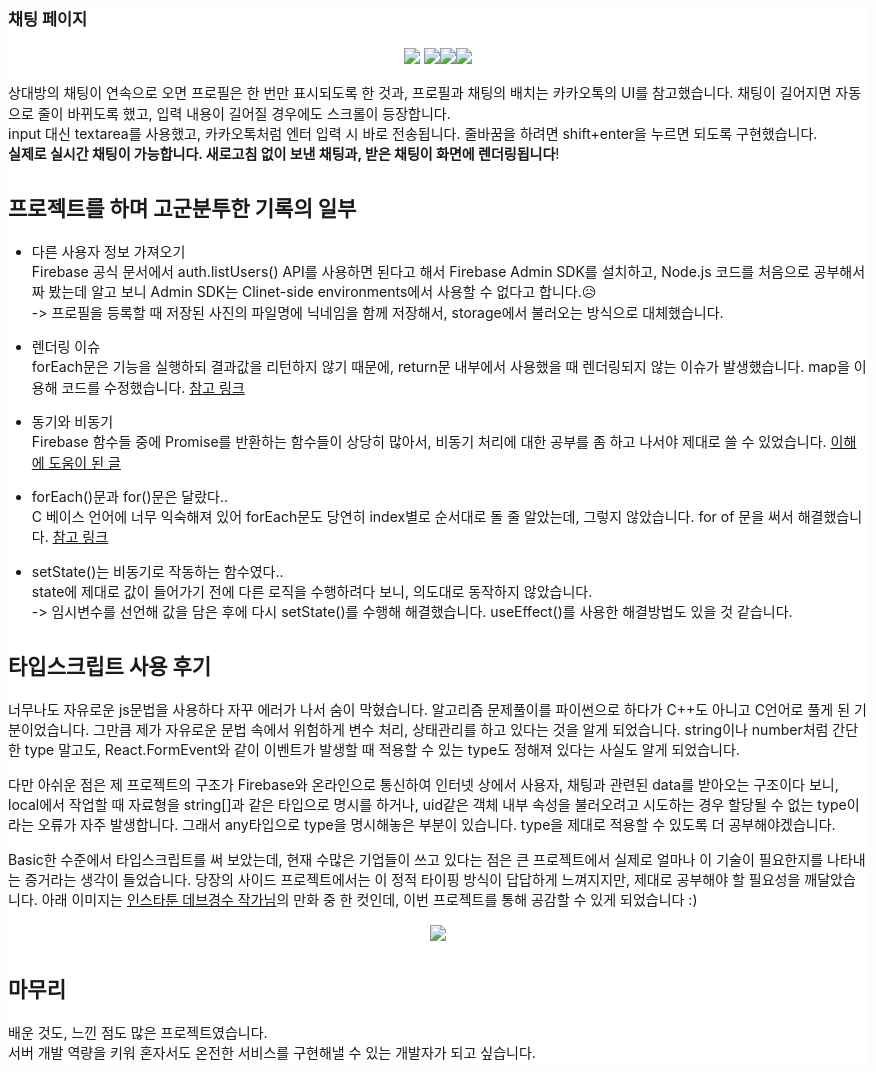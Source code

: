 ### 채팅 페이지
<p align="center"><img src="https://user-images.githubusercontent.com/50395394/140477001-7d91a378-ca0f-47db-98cd-c0ec8df5b572.png" width="200" />
<img src="https://user-images.githubusercontent.com/50395394/140477036-31bf2497-b00f-4b49-8a73-35bfa0385f0f.png" width="200" /><img src="https://user-images.githubusercontent.com/50395394/140477349-7c775f64-9db1-4cd9-9ee4-7036ef0a2291.png" width="200" /><img src="https://user-images.githubusercontent.com/50395394/140477875-279f5802-8554-4934-bc53-672a61fe1888.png" width="200" /></p> 
 
상대방의 채팅이 연속으로 오면 프로필은 한 번만 표시되도록 한 것과, 프로필과 채팅의 배치는 카카오톡의 UI를 참고했습니다. 채팅이 길어지면 자동으로 줄이 바뀌도록 했고, 입력 내용이 길어질 경우에도 스크롤이 등장합니다. <br>
input 대신 textarea를 사용했고, 카카오톡처럼 엔터 입력 시 바로 전송됩니다. 줄바꿈을 하려면 shift+enter을 누르면 되도록 구현했습니다. <br>
**실제로 실시간 채팅이 가능합니다. 새로고침 없이 보낸 채팅과, 받은 채팅이 화면에 렌더링됩니다**!
  
  ## 프로젝트를 하며 고군분투한 기록의 일부

  + 다른 사용자 정보 가져오기 <br>
  Firebase 공식 문서에서 auth.listUsers() API를 사용하면 된다고 해서 Firebase Admin SDK를 설치하고, Node.js 코드를 처음으로 공부해서 짜 봤는데 알고 보니 Admin SDK는 Clinet-side environments에서 사용할 수 없다고 합니다.😥<br>
  -> 프로필을 등록할 때 저장된 사진의 파일명에 닉네임을 함께 저장해서, storage에서 불러오는 방식으로 대체했습니다.
  
  + 렌더링 이슈 <br>
forEach문은 기능을 실행하되 결과값을 리턴하지 않기 때문에, return문 내부에서 사용했을 때 렌더링되지 않는 이슈가 발생했습니다. map을 이용해 코드를 수정했습니다. [참고 링크](https://richwind.co.kr/89)

  + 동기와 비동기 <br>
  Firebase 함수들 중에 Promise를 반환하는 함수들이 상당히 많아서, 비동기 처리에 대한 공부를 좀 하고 나서야 제대로 쓸 수 있었습니다. [이해에 도움이 된 글](https://joshua1988.github.io/web-development/javascript/javascript-asynchronous-operation/)

  + forEach()문과 for()문은 달랐다.. <br>
  C 베이스 언어에 너무 익숙해져 있어 forEach문도 당연히 index별로 순서대로 돌 줄 알았는데, 그렇지 않았습니다.  for of 문을 써서 해결했습니다. [참고 링크](  https://velog.io/@hanameee/%EB%B0%B0%EC%97%B4%EC%97%90-%EB%B9%84%EB%8F%99%EA%B8%B0-%EC%9E%91%EC%97%85%EC%9D%84-%EC%8B%A4%EC%8B%9C%ED%95%A0-%EB%95%8C-%EC%95%8C%EC%95%84%EB%91%90%EB%A9%B4-%EC%A2%8B%EC%9D%84%EB%B2%95%ED%95%9C-%EC%9D%B4%EC%95%BC%EA%B8%B0%EB%93%A4#for-%EB%AC%B8%EC%9C%BC%EB%A1%9C-%EB%B3%80%EA%B2%BD%ED%95%98%EB%8A%94-%EB%B0%A9%EB%B2%95)

  + setState()는 비동기로 작동하는 함수였다..<br>
 state에 제대로 값이 들어가기 전에 다른 로직을 수행하려다 보니, 의도대로 동작하지 않았습니다. <br>
  -> 임시변수를 선언해 값을 담은 후에 다시 setState()를 수행해 해결했습니다. useEffect()를 사용한 해결방법도 있을 것 같습니다.<br>

## 타입스크립트 사용 후기
너무나도 자유로운 js문법을 사용하다 자꾸 에러가 나서 숨이 막혔습니다.
알고리즘 문제풀이를 파이썬으로 하다가 C++도 아니고 C언어로 풀게 된 기분이었습니다.
그만큼 제가 자유로운 문법 속에서 위험하게 변수 처리, 상태관리를 하고 있다는 것을 알게 되었습니다.
string이나 number처럼 간단한 type 말고도, React.FormEvent<HTMLFormElement>와 같이 이벤트가 발생할 때 적용할 수 있는 type도 정해져 있다는 사실도 알게 되었습니다.

다만 아쉬운 점은 제 프로젝트의 구조가 Firebase와 온라인으로 통신하여 인터넷 상에서 사용자, 채팅과 관련된 data를 받아오는 구조이다 보니,
local에서 작업할 때 자료형을 string[]과 같은 타입으로 명시를 하거나, uid같은 객체 내부 속성을 불러오려고 시도하는 경우 할당될 수 없는 type이라는 오류가 자주 발생합니다.
그래서 any타입으로 type을 명시해놓은 부분이 있습니다. type을 제대로 적용할 수 있도록 더 공부해야겠습니다.

Basic한 수준에서 타입스크립트를 써 보았는데, 현재 수많은 기업들이 쓰고 있다는 점은
큰 프로젝트에서 실제로 얼마나 이 기술이 필요한지를 나타내는 증거라는 생각이 들었습니다.
당장의 사이드 프로젝트에서는 이 정적 타이핑 방식이 답답하게 느껴지지만,
제대로 공부해야 할 필요성을 깨달았습니다.
아래 이미지는 [인스타툰 데브경수 작가님](https://www.instagram.com/waterglasstoon/)의 만화 중 한 컷인데, 이번 프로젝트를 통해 공감할 수 있게 되었습니다 :)
  <p align="center"><img src="https://user-images.githubusercontent.com/50395394/142468836-533022ab-8d39-4d58-a434-55c4f5532768.png" width="600"/></p>
  
 ## 마무리
배운 것도, 느낀 점도 많은 프로젝트였습니다. <br>
서버 개발 역량을 키워 혼자서도 온전한 서비스를 구현해낼 수 있는 개발자가 되고 싶습니다.

  
